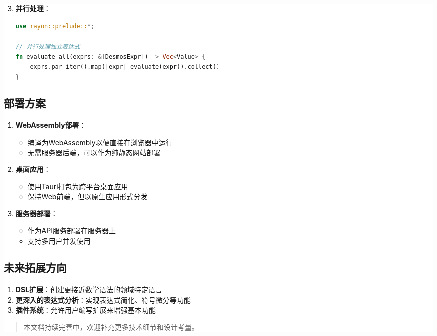 3. **并行处理**：
   ```rust
   use rayon::prelude::*;
   
   // 并行处理独立表达式
   fn evaluate_all(exprs: &[DesmosExpr]) -> Vec<Value> {
       exprs.par_iter().map(|expr| evaluate(expr)).collect()
   }
   ```

## 部署方案

1. **WebAssembly部署**：
   - 编译为WebAssembly以便直接在浏览器中运行
   - 无需服务器后端，可以作为纯静态网站部署

2. **桌面应用**：
   - 使用Tauri打包为跨平台桌面应用
   - 保持Web前端，但以原生应用形式分发

3. **服务器部署**：
   - 作为API服务部署在服务器上
   - 支持多用户并发使用

## 未来拓展方向

1. **DSL扩展**：创建更接近数学语法的领域特定语言
2. **更深入的表达式分析**：实现表达式简化、符号微分等功能
3. **插件系统**：允许用户编写扩展来增强基本功能

> 本文档持续完善中，欢迎补充更多技术细节和设计考量。 